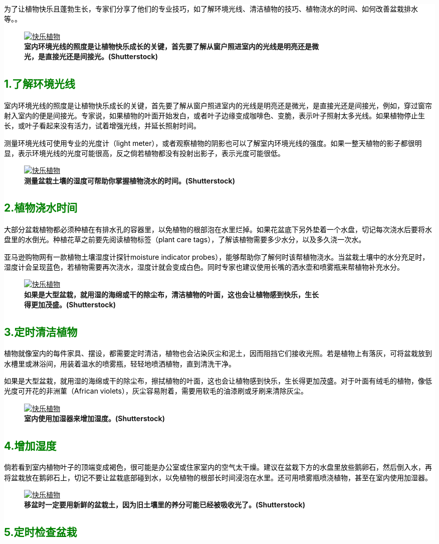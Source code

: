<p class="p1"><span style="color: #000000;">为了让植物快乐且蓬勃生长，专家们分享了他们的专业技巧，如了解<ahref="https://github.com/19920513/djy/blob/master/gb/tag/%E7%8E%AF%E5%A2%83%E5%85%89%E7%BA%BF.md#1">环境光线</a>、<ahref="https://github.com/19920513/djy/blob/master/gb/tag/%E6%B8%85%E6%B4%81%E6%A4%8D%E7%89%A9.md#1">清洁植物</a>的技巧、<ahref="https://github.com/19920513/djy/blob/master/gb/tag/%E6%A4%8D%E7%89%A9%E6%B5%87%E6%B0%B4.md#1">植物浇水</a>的时间、如何改善<ahref="https://github.com/19920513/djy/blob/master/gb/tag/%E7%9B%86%E6%A0%BD%E6%8E%92%E6%B0%B4.md#1">盆栽排水</a>等。。</span></p>
<figure id="attachment_14103289" aria-describedby="caption-attachment-14103289" style="width: 600px" class="wp-caption aligncenter"><a target="_blank" href="https://i.epochtimes.com/assets/uploads/2023/10/id14103289-shutterstock_1813119916-e1698296750738.jpg"><img class="size-large wp-image-14103289" src="https://i.epochtimes.com/assets/uploads/2023/10/id14103289-shutterstock_1813119916-600x400.jpg" alt="快乐植物" width="600" b="400" /></a><figcaption id="caption-attachment-14103289" class="wp-caption-text"><strong>室内<ahref="https://github.com/19920513/djy/blob/master/gb/tag/%E7%8E%AF%E5%A2%83%E5%85%89%E7%BA%BF.md#1">环境光线</a>的照度是让植物快乐成长的关键，首先要了解从窗户照进室内的光线是明亮还是微光，是直接光还是间接光。(Shutterstock)</strong></figcaption></figure>
<h2 class="p1"><span style="color: #008000;"><span class="s1">1.了解环境光线</span></span></h2>
<p class="p1"><span style="color: #000000;">室内环境光线的照度是让植物快乐成长的关键，首先要了解从窗户照进室内的光线是明亮还是微光，是直接光还是间接光，例如，穿过窗帘射入室内的便是间接光。专家说，如果植物的叶面开始发白，或者叶子边缘变成咖啡色、变脆，表示叶子照射太多光线。如果植物停止生长，或叶子看起来没有活力，试着增强光线，并延长照射时间。</span></p>
<p class="p1"><span style="color: #000000;">测量环境光线可使用专业的光度计（<span class="s1">light meter</span>），或者观察植物的阴影也可以了解室内环境光线的强度。如果一整天植物的影子都很明显，表示环境光线的光度可能很高，反之倘若植物都没有投射出影子，表示光度可能很低。</span></p>
<figure id="attachment_14103292" aria-describedby="caption-attachment-14103292" style="width: 600px" class="wp-caption aligncenter"><a target="_blank" href="https://i.epochtimes.com/assets/uploads/2023/10/id14103292-shutterstock_2092135636-e1698296704574.jpg"><img class="size-large wp-image-14103292" src="https://i.epochtimes.com/assets/uploads/2023/10/id14103292-shutterstock_2092135636-600x450.jpg" alt="快乐植物" width="600" b="450" /></a><figcaption id="caption-attachment-14103292" class="wp-caption-text"><strong>测量盆栽土壤的湿度可帮助你掌握<ahref="https://github.com/19920513/djy/blob/master/gb/tag/%E6%A4%8D%E7%89%A9%E6%B5%87%E6%B0%B4.md#1">植物浇水</a>的时间。(Shutterstock)</strong></figcaption></figure>
<h2 class="p1"><span style="color: #008000;"><span class="s1">2.植物浇水</span>时间</span></h2>
<p class="p1"><span style="color: #000000;">大部分盆栽植物都必须种植在有排水孔的容器里，以免植物的根部泡在水里烂掉。如果花盆底下另外垫着一个水盘，切记每次浇水后要将水盘里的水倒光。种植花草之前要先阅读植物标签（<span class="s1">plant care tags</span>），了解该植物需要多少水分，以及多久浇一次水。</span></p>
<p class="p1"><span style="color: #000000;">亚马逊购物网有一款植物土壤湿度计探针<ahref="https://www.amazon.com/IPPINKA-Sustee-Aquameter-Green-Medium/dp/B06XXPYSYG/ref=sr_1_2?dchild=1&amp;keywords=moisture+sensing+pen&amp;qid=1610394164&amp;sr=8-2&amp;tag=hgxrt361-20&amp;asc_source=hgtv&amp;asc_refurl=https%3A%2F%2Fwww.hgtv.com%2Foutdoors%2Fflowers-and-plants%2Fhouseplants%2Fhouseplant-care-8-keys-to-success"><span class="s1">moisture indicator probes</span></a>），能够帮助你了解何时该帮植物浇水。当盆栽土壤中的水分充足时，湿度计会呈现蓝色，若植物需要再次浇水，湿度计就会变成白色。同时专家也建议使用长嘴的洒水壶和喷雾瓶来帮植物补充水分。</span></p>
<figure id="attachment_14103291" aria-describedby="caption-attachment-14103291" style="width: 600px" class="wp-caption aligncenter"><a target="_blank" href="https://i.epochtimes.com/assets/uploads/2023/10/id14103291-shutterstock_1912914076-e1698296719382.jpg"><img class="size-large wp-image-14103291" src="https://i.epochtimes.com/assets/uploads/2023/10/id14103291-shutterstock_1912914076-600x400.jpg" alt="快乐植物" width="600" b="400" /></a><figcaption id="caption-attachment-14103291" class="wp-caption-text"><strong>如果是大型盆栽，就用湿的海绵或干的除尘布，<ahref="https://github.com/19920513/djy/blob/master/gb/tag/%E6%B8%85%E6%B4%81%E6%A4%8D%E7%89%A9.md#1">清洁植物</a>的叶面，这也会让植物感到快乐，生长得更加茂盛。(Shutterstock)</strong></figcaption></figure>
<h2 class="p1"><span style="color: #008000;"><span class="s1">3.</span>定时清洁植物</span></h2>
<p class="p1"><span style="color: #000000;">植物就像室内的每件家具、摆设，都需要定时清洁，植物也会沾染灰尘和泥土，因而阻挡它们接收光照。若是植物上有落灰，可将盆栽放到水槽里或淋浴间，用装着温水的喷雾瓶，轻轻地喷洒植物，直到清洗干净。</span></p>
<p class="p1"><span style="color: #000000;">如果是大型盆栽，就用湿的海绵或干的除尘布，擦拭植物的叶面，这也会让植物感到快乐，生长得更加茂盛。对于叶面有绒毛的植物，像低光度可开花的非洲菫（<span class="s1">African violets</span>），灰尘容易附着，需要用软毛的油漆刷或牙刷来清除灰尘。</span></p>
<figure id="attachment_14103290" aria-describedby="caption-attachment-14103290" style="width: 600px" class="wp-caption aligncenter"><a target="_blank" href="https://i.epochtimes.com/assets/uploads/2023/10/id14103290-shutterstock_1824025490-e1698296732428.jpg"><img class="size-large wp-image-14103290" src="https://i.epochtimes.com/assets/uploads/2023/10/id14103290-shutterstock_1824025490-600x400.jpg" alt="快乐植物" width="600" b="400" /></a><figcaption id="caption-attachment-14103290" class="wp-caption-text"><strong>室内使用加湿器来增加湿度。(Shutterstock)</strong></figcaption></figure>
<h2 class="p1"><span style="color: #008000;"><span class="s1">4.</span>增加湿度</span></h2>
<p class="p1"><span style="color: #000000;">倘若看到室内植物叶子的顶端变成褐色，很可能是办公室或住家室内的空气太干燥。建议在盆栽下方的水盘里放些鹅卵石，然后倒入水，再将盆栽放在鹅卵石上，切记不要让盆栽底部碰到水，以免植物的根部长时间浸泡在水里。还可用喷雾瓶喷浇植物，甚至在室内使用加湿器。</span></p>
<figure id="attachment_14103287" aria-describedby="caption-attachment-14103287" style="width: 600px" class="wp-caption aligncenter"><a target="_blank" href="https://i.epochtimes.com/assets/uploads/2023/10/id14103287-shutterstock_535494109-e1698296765360.jpg"><img class="size-large wp-image-14103287" src="https://i.epochtimes.com/assets/uploads/2023/10/id14103287-shutterstock_535494109-600x401.jpg" alt="快乐植物" width="600" b="401" /></a><figcaption id="caption-attachment-14103287" class="wp-caption-text"><strong>移盆时一定要用新鲜的盆栽土，因为旧土壤里的养分可能已经被吸收光了。(Shutterstock)</strong></figcaption></figure>
<h2 class="p1"><span style="color: #008000;"><span class="s1">5.</span>定时检查盆栽</span></h2>